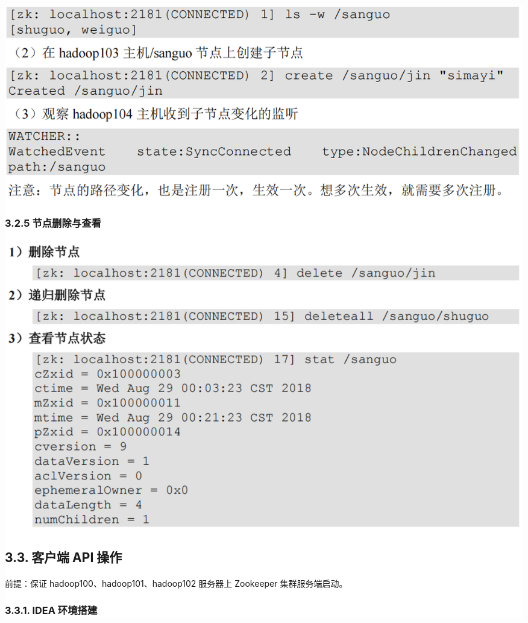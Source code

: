 ![28监听3.png](./Zookeeper.assets/28监听3.png)

### 3.2.5 节点删除与查看

![29删除.png](./Zookeeper.assets/29删除.png)

## **3.3.** **客户端** **API** **操作**

前提：保证 hadoop100、hadoop101、hadoop102 服务器上 Zookeeper 集群服务端启动。

### **3.3.1. IDEA** **环境搭建**
